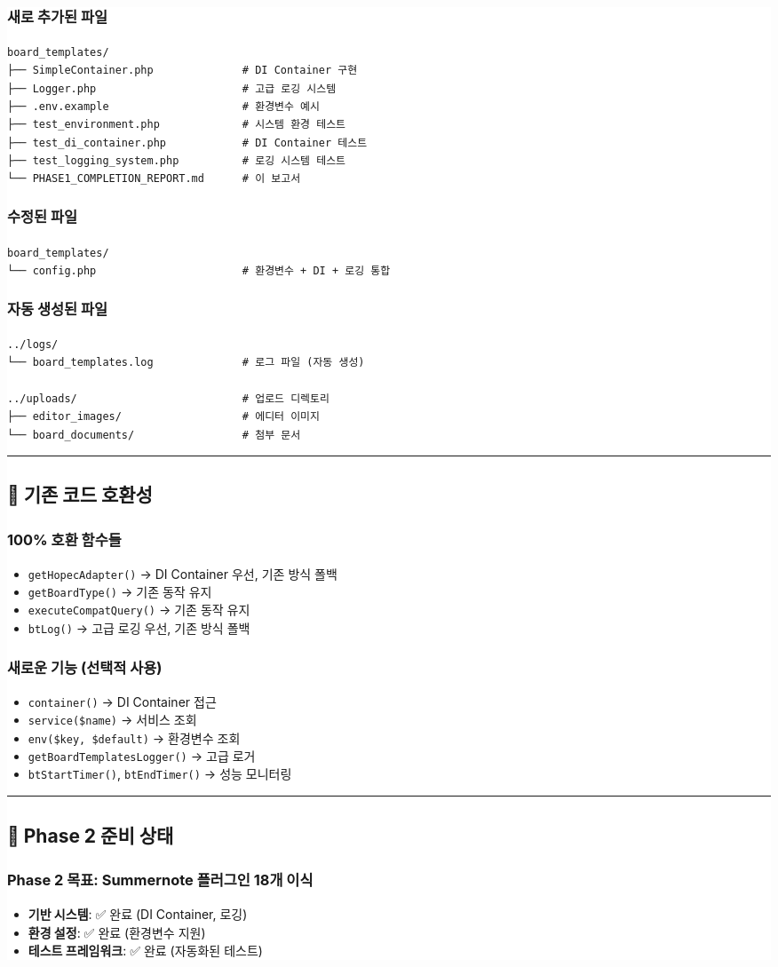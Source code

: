 ### 새로 추가된 파일
```
board_templates/
├── SimpleContainer.php              # DI Container 구현
├── Logger.php                       # 고급 로깅 시스템
├── .env.example                     # 환경변수 예시
├── test_environment.php             # 시스템 환경 테스트
├── test_di_container.php            # DI Container 테스트
├── test_logging_system.php          # 로깅 시스템 테스트
└── PHASE1_COMPLETION_REPORT.md      # 이 보고서
```

### 수정된 파일
```
board_templates/
└── config.php                       # 환경변수 + DI + 로깅 통합
```

### 자동 생성된 파일
```
../logs/
└── board_templates.log              # 로그 파일 (자동 생성)

../uploads/                          # 업로드 디렉토리
├── editor_images/                   # 에디터 이미지
└── board_documents/                 # 첨부 문서
```

---

## 🔄 기존 코드 호환성

### 100% 호환 함수들
- `getHopecAdapter()` → DI Container 우선, 기존 방식 폴백
- `getBoardType()` → 기존 동작 유지
- `executeCompatQuery()` → 기존 동작 유지
- `btLog()` → 고급 로깅 우선, 기존 방식 폴백

### 새로운 기능 (선택적 사용)
- `container()` → DI Container 접근
- `service($name)` → 서비스 조회
- `env($key, $default)` → 환경변수 조회
- `getBoardTemplatesLogger()` → 고급 로거
- `btStartTimer()`, `btEndTimer()` → 성능 모니터링

---

## 🚀 Phase 2 준비 상태

### Phase 2 목표: Summernote 플러그인 18개 이식
- **기반 시스템**: ✅ 완료 (DI Container, 로깅)
- **환경 설정**: ✅ 완료 (환경변수 지원)
- **테스트 프레임워크**: ✅ 완료 (자동화된 테스트)
